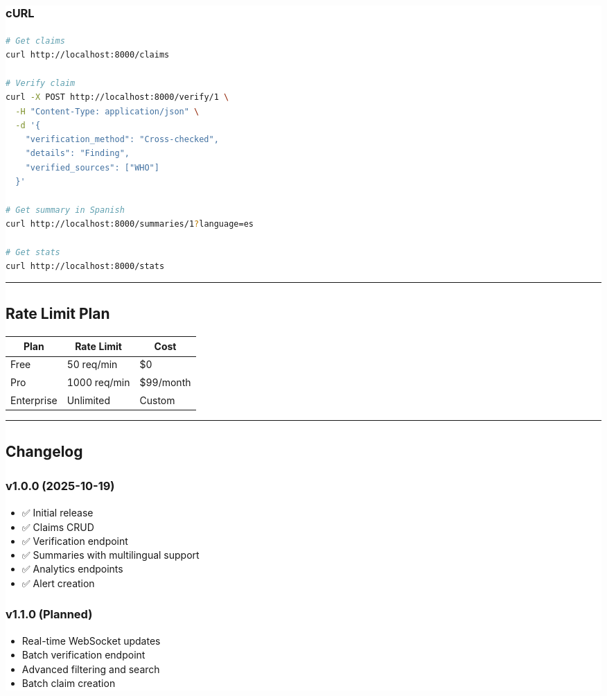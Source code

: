 ### cURL
```bash
# Get claims
curl http://localhost:8000/claims

# Verify claim
curl -X POST http://localhost:8000/verify/1 \
  -H "Content-Type: application/json" \
  -d '{
    "verification_method": "Cross-checked",
    "details": "Finding",
    "verified_sources": ["WHO"]
  }'

# Get summary in Spanish
curl http://localhost:8000/summaries/1?language=es

# Get stats
curl http://localhost:8000/stats
```

---

## Rate Limit Plan

| Plan | Rate Limit | Cost |
|------|-----------|------|
| Free | 50 req/min | $0 |
| Pro | 1000 req/min | $99/month |
| Enterprise | Unlimited | Custom |

---

## Changelog

### v1.0.0 (2025-10-19)
- ✅ Initial release
- ✅ Claims CRUD
- ✅ Verification endpoint
- ✅ Summaries with multilingual support
- ✅ Analytics endpoints
- ✅ Alert creation

### v1.1.0 (Planned)
- Real-time WebSocket updates
- Batch verification endpoint
- Advanced filtering and search
- Batch claim creation
